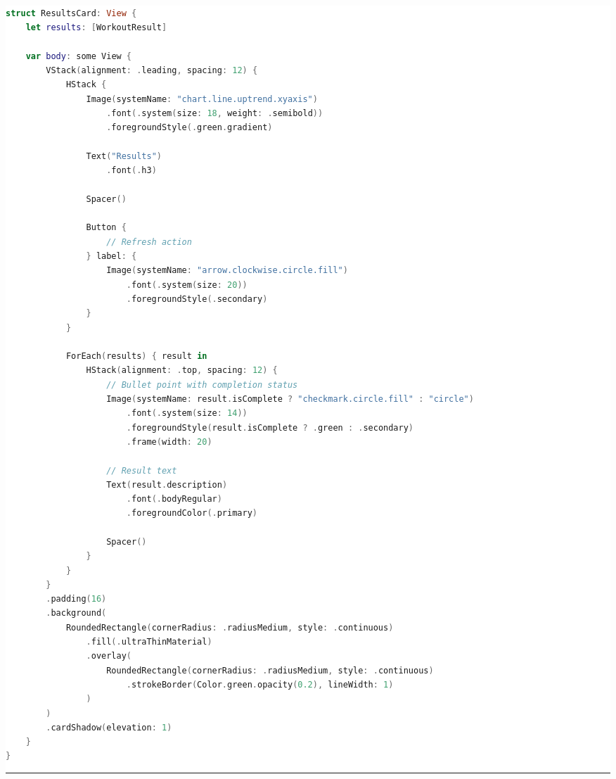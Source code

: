 ```swift
struct ResultsCard: View {
    let results: [WorkoutResult]
    
    var body: some View {
        VStack(alignment: .leading, spacing: 12) {
            HStack {
                Image(systemName: "chart.line.uptrend.xyaxis")
                    .font(.system(size: 18, weight: .semibold))
                    .foregroundStyle(.green.gradient)
                
                Text("Results")
                    .font(.h3)
                
                Spacer()
                
                Button {
                    // Refresh action
                } label: {
                    Image(systemName: "arrow.clockwise.circle.fill")
                        .font(.system(size: 20))
                        .foregroundStyle(.secondary)
                }
            }
            
            ForEach(results) { result in
                HStack(alignment: .top, spacing: 12) {
                    // Bullet point with completion status
                    Image(systemName: result.isComplete ? "checkmark.circle.fill" : "circle")
                        .font(.system(size: 14))
                        .foregroundStyle(result.isComplete ? .green : .secondary)
                        .frame(width: 20)
                    
                    // Result text
                    Text(result.description)
                        .font(.bodyRegular)
                        .foregroundColor(.primary)
                    
                    Spacer()
                }
            }
        }
        .padding(16)
        .background(
            RoundedRectangle(cornerRadius: .radiusMedium, style: .continuous)
                .fill(.ultraThinMaterial)
                .overlay(
                    RoundedRectangle(cornerRadius: .radiusMedium, style: .continuous)
                        .strokeBorder(Color.green.opacity(0.2), lineWidth: 1)
                )
        )
        .cardShadow(elevation: 1)
    }
}
```

---